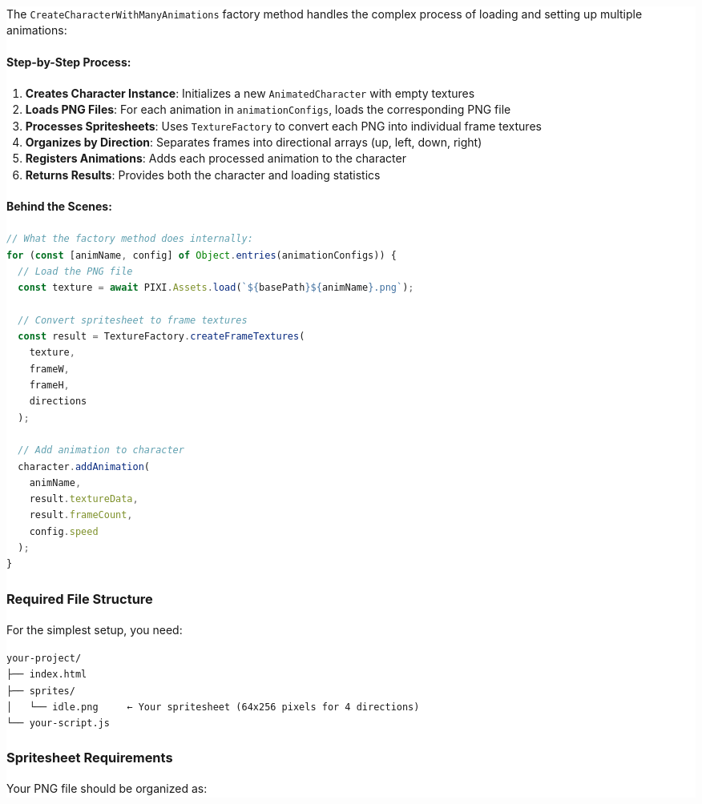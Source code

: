 The `CreateCharacterWithManyAnimations` factory method handles the complex process of loading and setting up multiple animations:

#### Step-by-Step Process:

1. **Creates Character Instance**: Initializes a new `AnimatedCharacter` with empty textures
2. **Loads PNG Files**: For each animation in `animationConfigs`, loads the corresponding PNG file
3. **Processes Spritesheets**: Uses `TextureFactory` to convert each PNG into individual frame textures
4. **Organizes by Direction**: Separates frames into directional arrays (up, left, down, right)
5. **Registers Animations**: Adds each processed animation to the character
6. **Returns Results**: Provides both the character and loading statistics

#### Behind the Scenes:

```javascript
// What the factory method does internally:
for (const [animName, config] of Object.entries(animationConfigs)) {
  // Load the PNG file
  const texture = await PIXI.Assets.load(`${basePath}${animName}.png`);

  // Convert spritesheet to frame textures
  const result = TextureFactory.createFrameTextures(
    texture,
    frameW,
    frameH,
    directions
  );

  // Add animation to character
  character.addAnimation(
    animName,
    result.textureData,
    result.frameCount,
    config.speed
  );
}
```

### Required File Structure

For the simplest setup, you need:

```
your-project/
├── index.html
├── sprites/
│   └── idle.png     ← Your spritesheet (64x256 pixels for 4 directions)
└── your-script.js
```

### Spritesheet Requirements

Your PNG file should be organized as:
